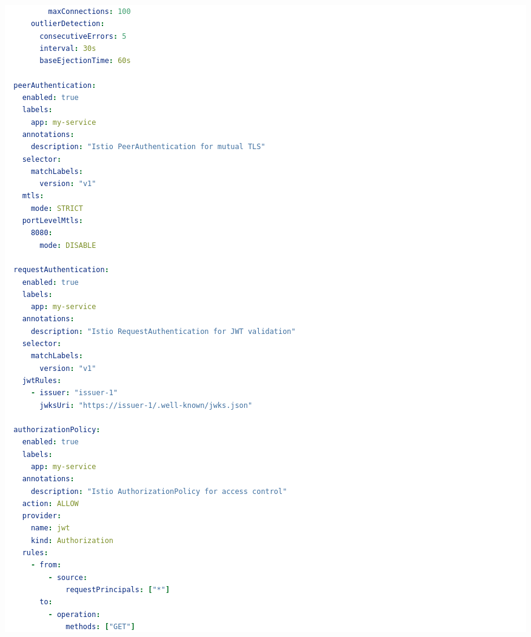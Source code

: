 ```yaml
          maxConnections: 100
      outlierDetection:
        consecutiveErrors: 5
        interval: 30s
        baseEjectionTime: 60s

  peerAuthentication:
    enabled: true
    labels:
      app: my-service
    annotations:
      description: "Istio PeerAuthentication for mutual TLS"
    selector:
      matchLabels:
        version: "v1"
    mtls:
      mode: STRICT
    portLevelMtls:
      8080:
        mode: DISABLE

  requestAuthentication:
    enabled: true
    labels:
      app: my-service
    annotations:
      description: "Istio RequestAuthentication for JWT validation"
    selector:
      matchLabels:
        version: "v1"
    jwtRules:
      - issuer: "issuer-1"
        jwksUri: "https://issuer-1/.well-known/jwks.json"

  authorizationPolicy:
    enabled: true
    labels:
      app: my-service
    annotations:
      description: "Istio AuthorizationPolicy for access control"
    action: ALLOW
    provider:
      name: jwt
      kind: Authorization
    rules:
      - from:
          - source:
              requestPrincipals: ["*"]
        to:
          - operation:
              methods: ["GET"]
```
